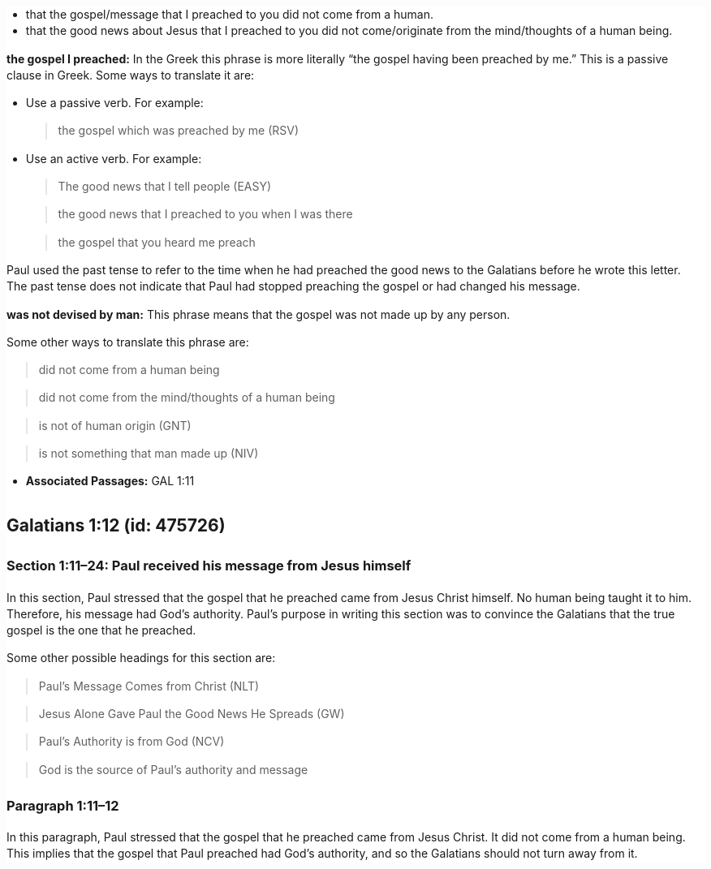 * that the gospel/message that I preached to you did not come from a human.
* that the good news about Jesus that I preached to you did not come/originate from the mind/thoughts of a human being.

**the gospel I preached:** In the Greek this phrase is more literally “the gospel having been preached by me.” This is a passive clause in Greek. Some ways to translate it are:

* Use a passive verb. For example:

    > the gospel which was preached by me (RSV)

* Use an active verb. For example:

    > The good news that I tell people (EASY)

    > the good news that I preached to you when I was there

    > the gospel that you heard me preach

Paul used the past tense to refer to the time when he had preached the good news to the Galatians before he wrote this letter. The past tense does not indicate that Paul had stopped preaching the gospel or had changed his message.

**was not devised by man:** This phrase means that the gospel was not made up by any person.

Some other ways to translate this phrase are:

> did not come from a human being

> did not come from the mind/thoughts of a human being

> is not of human origin (GNT)

> is not something that man made up (NIV)

* **Associated Passages:** GAL 1:11

## Galatians 1:12 (id: 475726)

### Section 1:11–24: Paul received his message from Jesus himself

In this section, Paul stressed that the gospel that he preached came from Jesus Christ himself. No human being taught it to him. Therefore, his message had God’s authority. Paul’s purpose in writing this section was to convince the Galatians that the true gospel is the one that he preached.

Some other possible headings for this section are:

> Paul’s Message Comes from Christ (NLT)

> Jesus Alone Gave Paul the Good News He Spreads (GW)

> Paul’s Authority is from God (NCV)

> God is the source of Paul’s authority and message

### Paragraph 1:11–12

In this paragraph, Paul stressed that the gospel that he preached came from Jesus Christ. It did not come from a human being. This implies that the gospel that Paul preached had God’s authority, and so the Galatians should not turn away from it.
